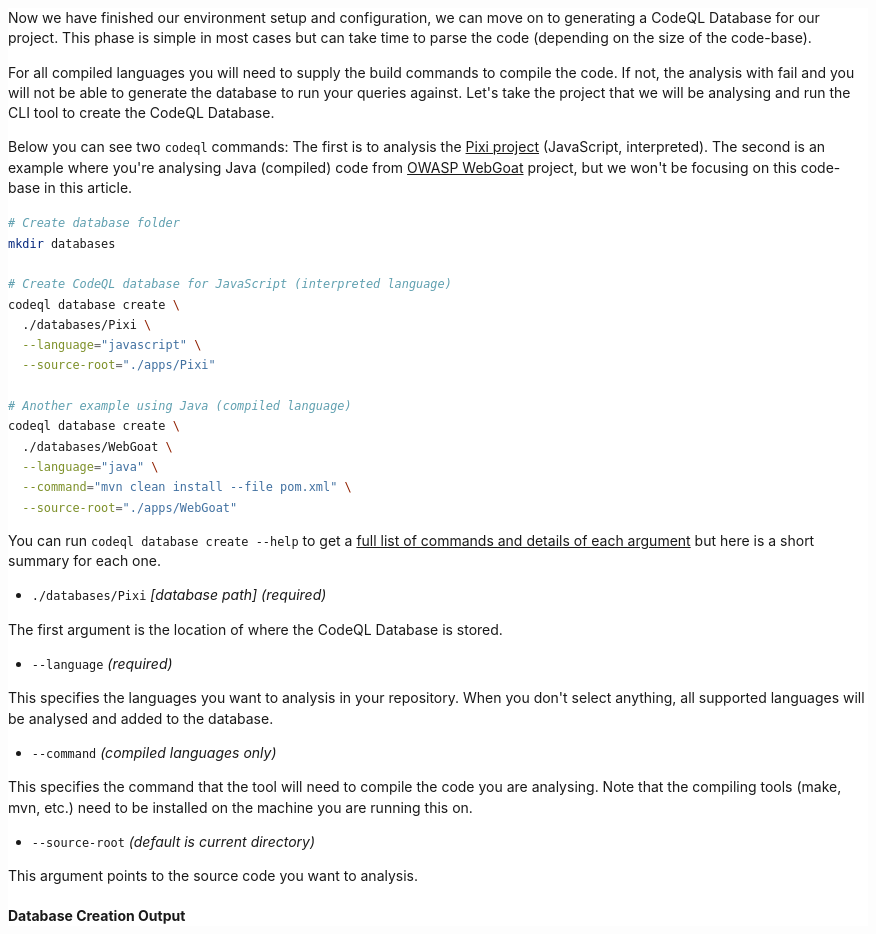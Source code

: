 Now we have finished our environment setup and configuration, we can move on to generating a CodeQL Database for our project. 
This phase is simple in most cases but can take time to parse the code (depending on the size of the code-base).

For all compiled languages you will need to supply the build commands to compile the code.
If not, the analysis with fail and you will not be able to generate the database to run your queries against.
Let's take the project that we will be analysing and run the CLI tool to create the CodeQL Database.

Below you can see two `codeql` commands:
The first is to analysis the [Pixi project][pixi] (JavaScript, interpreted).
The second is an example where you're analysing Java (compiled) code from [OWASP WebGoat][webgoat] project, but we won't be focusing on this code-base in this article.


```bash
# Create database folder
mkdir databases

# Create CodeQL database for JavaScript (interpreted language)
codeql database create \
  ./databases/Pixi \
  --language="javascript" \
  --source-root="./apps/Pixi"

# Another example using Java (compiled language)
codeql database create \
  ./databases/WebGoat \
  --language="java" \
  --command="mvn clean install --file pom.xml" \
  --source-root="./apps/WebGoat"
```

You can run `codeql database create --help` to get a [full list of commands and details of each argument][codeql-cli-docs-create] but here is a short summary for each one.

- `./databases/Pixi` *[database path] (required)*

The first argument is the location of where the CodeQL Database is stored.

- `--language` *(required)*

This specifies the languages you want to analysis in your repository.
When you don't select anything, all supported languages will be analysed and added to the database.

- `--command` *(compiled languages only)*

This specifies the command that the tool will need to compile the code you are analysing.
Note that the compiling tools (make, mvn, etc.) need to be installed on the machine you are running this on.

- `--source-root` *(default is current directory)*

This argument points to the source code you want to analysis.

#### Database Creation Output 


[semmle]: https://semmle.com/ "Semmle Website"
[semmle-joins-github]: https://github.blog/2019-09-18-github-welcomes-semmle/ "Welcoming Semmle to GitHub"
[github-security]: https://github.com/features/security "Securing software, together"
[codeql-learn]: https://help.semmle.com/codeql/about-codeql.html "CodeQL"
[codeql-learning]: https://help.semmle.com/QL/learn-ql/ "Learning CodedQL"
[codeql-javascript]: https://help.semmle.com/QL/learn-ql/javascript/ql-for-javascript.html "CodeQL for JavaScript"
[codeql-cli]: https://help.semmle.com/codeql/codeql-cli/procedures/get-started.html "CodeQL CLI"
[codeql-cli-releases]: https://github.com/github/codeql-cli-binaries/releases "CodeQL CLI Download"
[codeql-vscode-plugin]: https://marketplace.visualstudio.com/items?itemName=GitHub.vscode-codeql "Visual Studio Code plugin"
[codeql-queries]: https://github.com/github/codeql "CodeQL Queries"
[codeql-queries-golang]: https://github.com/github/codeql-go "CodeQL GoLang Queries"
[codeql-query-suites]: https://help.semmle.com/codeql/codeql-cli/procedures/query-suites.html "Query Suites"
[codeql-query-suites-js]: https://github.com/github/codeql/tree/main/javascript/ql/src/codeql-suites "Query Suites - JavaScript"
[codeql-database]: https://help.semmle.com/codeql/codeql-cli/procedures/create-codeql-database.html "Creating CodeQL databases"
[codeql-cli-docs-create]: https://help.semmle.com/codeql/codeql-cli/commands/database-create.html "CodeQL Docs - Database Create"
[codeql-cli-docs-analysis]: https://help.semmle.com/codeql/codeql-cli/commands/database-analyze.html "CodeQL Docs - Database Analysis"
[github-satellite-workshop]: https://github.com/githubsatelliteworkshops/codeql "GitHub Satellite 2020 Workshop - CodeQL for Java/JavaScript"
[vscode-codeql-starter]: https://github.com/github/vscode-codeql-starter "Starter workspace to use with the CodeQL extension for Visual Studio Code."
[lgtm]: https://lgtm.com/ "LGTM Website"
[pixi]: https://github.com/DevSlop/Pixi "DevSlop Pixi"
[lexical-analysis]: https://en.wikipedia.org/wiki/Lexical_analysis#Tokenization "Lexical Analysis Tokenization"
[abstract-syntax-tree]: https://en.wikipedia.org/wiki/Abstract_syntax_tree "Abstract syntax tree"
[control-flow-graph]: https://en.wikipedia.org/wiki/Control-flow_graph "Control-flow graph"
[data-flow-analysis]: https://en.wikipedia.org/wiki/Data-flow_analysis "Data-flow analysis"
[sast]: https://en.wikipedia.org/wiki/Static_application_security_testing "Static application security testing"
[webgoat]: https://github.com/webgoat/webgoat "OWASP WebGoat"
[xss]: https://owasp.org/www-community/attacks/xss/ "OWASP Cross Site Scripting (XSS)"
[youtube-codeql-java]: https://www.youtube.com/watch?v=nvCd0Ee4FgE "Finding security vulnerabilities in Java with CodeQL - GitHub Satellite 2020"
[youtube-codeql-javascript]: https://www.youtube.com/watch?v=pYzfGaLTqC0 "Finding security vulnerabilities in JavaScript with CodeQL - GitHub Satellite 2020"
[sarif]: https://github.com/oasis-tcs/sarif-spec "SARIF Spec Repo"
